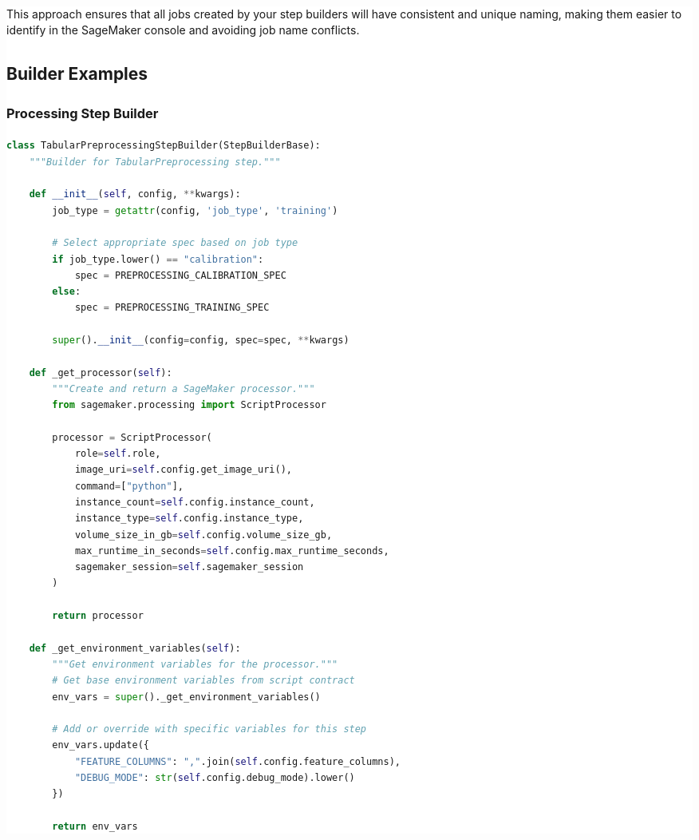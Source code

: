 This approach ensures that all jobs created by your step builders will have consistent and unique naming, making them easier to identify in the SageMaker console and avoiding job name conflicts.

## Builder Examples

### Processing Step Builder

```python
class TabularPreprocessingStepBuilder(StepBuilderBase):
    """Builder for TabularPreprocessing step."""
    
    def __init__(self, config, **kwargs):
        job_type = getattr(config, 'job_type', 'training')
        
        # Select appropriate spec based on job type
        if job_type.lower() == "calibration":
            spec = PREPROCESSING_CALIBRATION_SPEC
        else:
            spec = PREPROCESSING_TRAINING_SPEC
            
        super().__init__(config=config, spec=spec, **kwargs)
    
    def _get_processor(self):
        """Create and return a SageMaker processor."""
        from sagemaker.processing import ScriptProcessor
        
        processor = ScriptProcessor(
            role=self.role,
            image_uri=self.config.get_image_uri(),
            command=["python"],
            instance_count=self.config.instance_count,
            instance_type=self.config.instance_type,
            volume_size_in_gb=self.config.volume_size_gb,
            max_runtime_in_seconds=self.config.max_runtime_seconds,
            sagemaker_session=self.sagemaker_session
        )
        
        return processor
    
    def _get_environment_variables(self):
        """Get environment variables for the processor."""
        # Get base environment variables from script contract
        env_vars = super()._get_environment_variables()
        
        # Add or override with specific variables for this step
        env_vars.update({
            "FEATURE_COLUMNS": ",".join(self.config.feature_columns),
            "DEBUG_MODE": str(self.config.debug_mode).lower()
        })
        
        return env_vars
```

